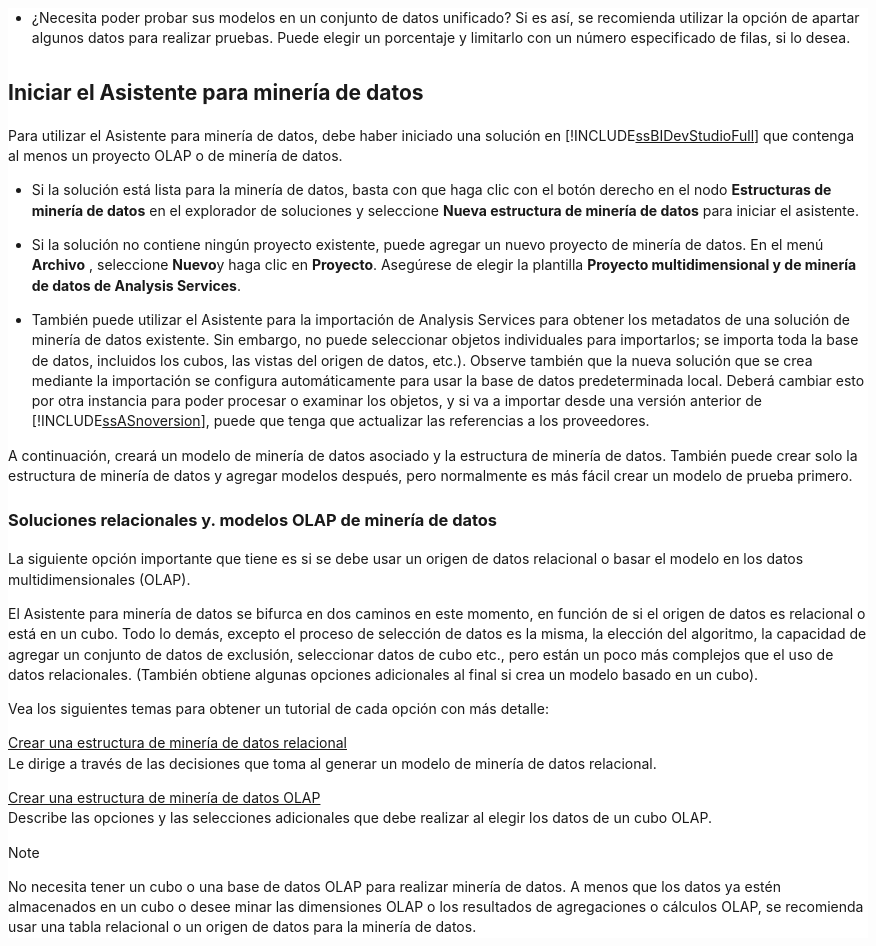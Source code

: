 -   ¿Necesita poder probar sus modelos en un conjunto de datos unificado? Si es así, se recomienda utilizar la opción de apartar algunos datos para realizar pruebas. Puede elegir un porcentaje y limitarlo con un número especificado de filas, si lo desea.  
  
##  <a name="BKMK_Using_DM_Wizard"></a> Iniciar el Asistente para minería de datos  
 Para utilizar el Asistente para minería de datos, debe haber iniciado una solución en [!INCLUDE[ssBIDevStudioFull](../../includes/ssbidevstudiofull-md.md)] que contenga al menos un proyecto OLAP o de minería de datos.  
  
-   Si la solución está lista para la minería de datos, basta con que haga clic con el botón derecho en el nodo **Estructuras de minería de datos** en el explorador de soluciones y seleccione **Nueva estructura de minería de datos** para iniciar el asistente.  
  
-   Si la solución no contiene ningún proyecto existente, puede agregar un nuevo proyecto de minería de datos. En el menú **Archivo** , seleccione **Nuevo**y haga clic en **Proyecto**. Asegúrese de elegir la plantilla **Proyecto multidimensional y de minería de datos de Analysis Services**.  
  
-   También puede utilizar el Asistente para la importación de Analysis Services para obtener los metadatos de una solución de minería de datos existente. Sin embargo, no puede seleccionar objetos individuales para importarlos; se importa toda la base de datos, incluidos los cubos, las vistas del origen de datos, etc.). Observe también que la nueva solución que se crea mediante la importación se configura automáticamente para usar la base de datos predeterminada local. Deberá cambiar esto por otra instancia para poder procesar o examinar los objetos, y si va a importar desde una versión anterior de [!INCLUDE[ssASnoversion](../../includes/ssasnoversion-md.md)], puede que tenga que actualizar las referencias a los proveedores.  
  
 A continuación, creará un modelo de minería de datos asociado y la estructura de minería de datos. También puede crear solo la estructura de minería de datos y agregar modelos después, pero normalmente es más fácil crear un modelo de prueba primero.  
  
###  <a name="BKMK_Relational"></a> Soluciones relacionales y. modelos OLAP de minería de datos  
 La siguiente opción importante que tiene es si se debe usar un origen de datos relacional o basar el modelo en los datos multidimensionales (OLAP).  
  
 El Asistente para minería de datos se bifurca en dos caminos en este momento, en función de si el origen de datos es relacional o está en un cubo. Todo lo demás, excepto el proceso de selección de datos es la misma, la elección del algoritmo, la capacidad de agregar un conjunto de datos de exclusión, seleccionar datos de cubo etc., pero están un poco más complejos que el uso de datos relacionales. (También obtiene algunas opciones adicionales al final si crea un modelo basado en un cubo).  
  
 Vea los siguientes temas para obtener un tutorial de cada opción con más detalle:  
  
 [Crear una estructura de minería de datos relacional](../../analysis-services/data-mining/create-a-relational-mining-structure.md)  
 Le dirige a través de las decisiones que toma al generar un modelo de minería de datos relacional.  
  
 [Crear una estructura de minería de datos OLAP](../../analysis-services/data-mining/create-an-olap-mining-structure.md)  
 Describe las opciones y las selecciones adicionales que debe realizar al elegir los datos de un cubo OLAP.  
  
> [!NOTE]  
>  No necesita tener un cubo o una base de datos OLAP para realizar minería de datos. A menos que los datos ya estén almacenados en un cubo o desee minar las dimensiones OLAP o los resultados de agregaciones o cálculos OLAP, se recomienda usar una tabla relacional o un origen de datos para la minería de datos.  
  